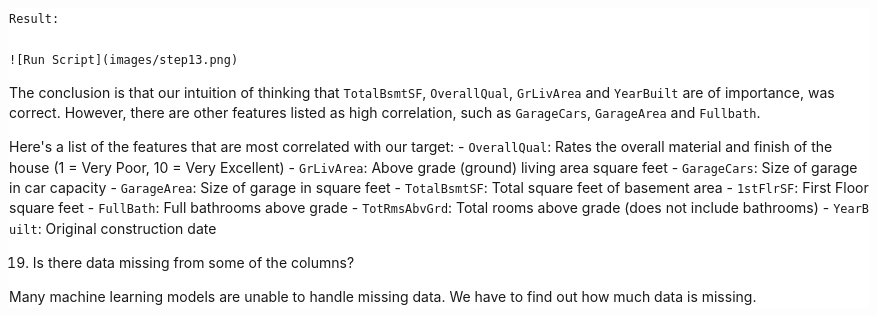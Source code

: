     Result:

    ![Run Script](images/step13.png)

   The conclusion is that our intuition of thinking that `TotalBsmtSF`, `OverallQual`, `GrLivArea` and `YearBuilt` are of importance, was correct. However, there are other features listed as high correlation, such as `GarageCars`, `GarageArea` and `Fullbath`.

   Here's a list  of the features that are most correlated with our target:
    - `OverallQual`: Rates the overall material and finish of the house (1 = Very Poor, 10 = Very Excellent)
    - `GrLivArea`: Above grade (ground) living area square feet
    - `GarageCars`: Size of garage in car capacity
    - `GarageArea`: Size of garage in square feet
    - `TotalBsmtSF`: Total square feet of basement area
    - `1stFlrSF`: First Floor square feet
    - `FullBath`: Full bathrooms above grade
    - `TotRmsAbvGrd`: Total rooms above grade (does not include bathrooms)
    - `YearBuilt`: Original construction date

19. Is there data missing from some of the columns?

   Many machine learning models are unable to handle missing data. We have to find out how much data is missing.
